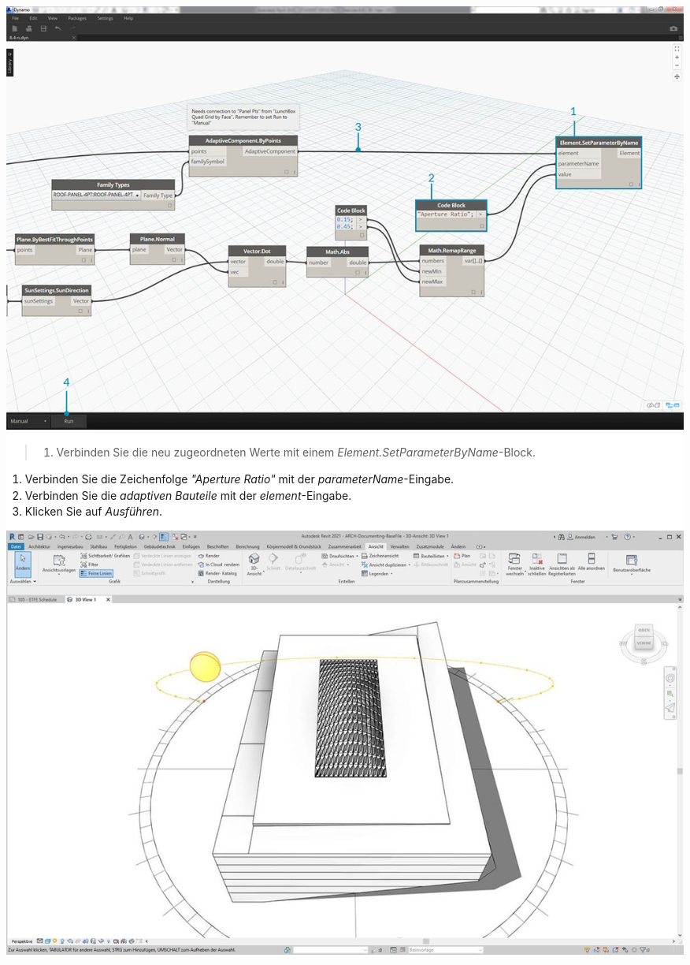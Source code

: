 ![Exercise](<../.gitbook/assets/33 (1).jpg>)

> 1. Verbinden Sie die neu zugeordneten Werte mit einem _Element.SetParameterByName_-Block.

1. Verbinden Sie die Zeichenfolge _"Aperture Ratio"_ mit der _parameterName_-Eingabe.
2. Verbinden Sie die _adaptiven Bauteile_ mit der _element_-Eingabe.
3. Klicken Sie auf _Ausführen_.

![Exercise](../.gitbook/assets/21.jpg)
